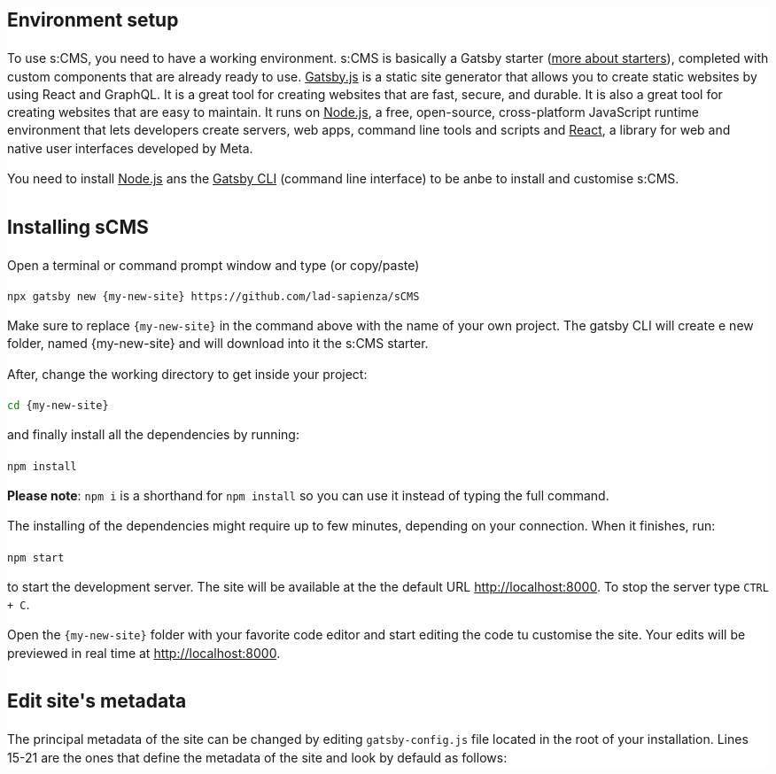 
## Environment setup
To use s:CMS, you need to have a working environment. s:CMS is basically a Gatsby starter ([more about starters](https://www.gatsbyjs.com/docs/how-to/local-development/starters/)), completed with custom components that are already ready to use. 
[Gatsby.js](https://www.gatsbyjs.com/) is a static site generator that allows you to create static websites by using React and GraphQL. It is a great tool for creating websites that are fast, secure, and durable. It is also a great tool for creating websites that are easy to maintain. It runs on [Node.js](https://nodejs.org/), a free, open-source, cross-platform JavaScript runtime environment that lets developers create servers, web apps, command line tools and scripts and [React](https://react.dev/), a library for web and native user interfaces developed by Meta.

You need to install [Node.js](https://nodejs.org/en/learn/getting-started/how-to-install-nodejs) ans the [Gatsby CLI](https://www.gatsbyjs.com/docs/reference/gatsby-cli) (command line interface) to be anbe to install and customise s:CMS.


## Installing sCMS

Open a terminal or command prompt window and type (or copy/paste)

```bash
npx gatsby new {my-new-site} https://github.com/lad-sapienza/sCMS
```

Make sure to replace `{my-new-site}` in the command above with the name of your own project. The gatsby CLI will create e new folder, named {my-new-site} and will download into it the s:CMS starter.

After, change the working directory to get inside your project:

```bash
cd {my-new-site}
```

and finally install all the dependencies by running:

```bash
npm install
```

**Please note**: `npm i` is a shorthand for `npm install` so you can use it instead of typing the full command.

The installing of the dependencies might require up to few minutes, depending on your connection. When it finishes, run:

```bash
npm start
```

to start the development server. The site will be available at the the default URL [http://localhost:8000](http://localhost:8000). To stop the server type `CTRL + C`.

Open the `{my-new-site}` folder with your favorite code editor and start editing the code tu customise the site. Your edits will be previewed in real time at [http://localhost:8000](http://localhost:8000).

## Edit site's metadata
The principal metadata of the site can be changed by editing `gatsby-config.js` file located in the root of your installation. Lines 15-21 are the ones that define the metadata of the site and look by defauld as follows:
